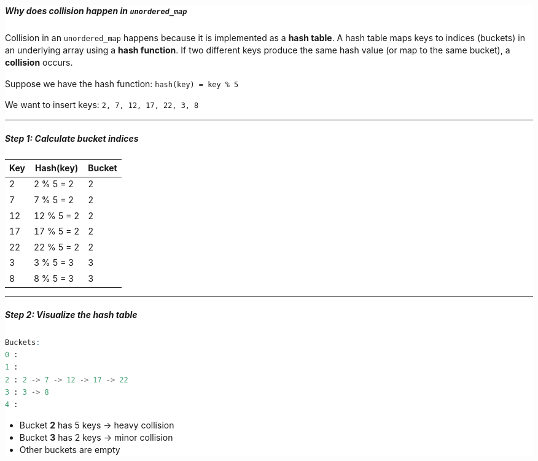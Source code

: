 
##### Why does collision happen in `unordered_map`

Collision in an `unordered_map` happens because it is implemented as a **hash table**. A hash table maps keys to indices (buckets) in an underlying array using a **hash function**. If two different keys produce the same hash value (or map to the same bucket), a **collision** occurs.

Suppose we have the hash function:
`hash(key) = key % 5`

We want to insert keys:
`2, 7, 12, 17, 22, 3, 8`

---
##### **Step 1: Calculate bucket indices**

| Key | Hash(key)  | Bucket |
| --- | ---------- | ------ |
| 2   | 2 % 5 = 2  | 2      |
| 7   | 7 % 5 = 2  | 2      |
| 12  | 12 % 5 = 2 | 2      |
| 17  | 17 % 5 = 2 | 2      |
| 22  | 22 % 5 = 2 | 2      |
| 3   | 3 % 5 = 3  | 3      |
| 8   | 8 % 5 = 3  | 3      |

---

##### **Step 2: Visualize the hash table**
```scss
Buckets:
0 : 
1 : 
2 : 2 -> 7 -> 12 -> 17 -> 22
3 : 3 -> 8
4 : 
```
- Bucket **2** has 5 keys → heavy collision
- Bucket **3** has 2 keys → minor collision
- Other buckets are empty


